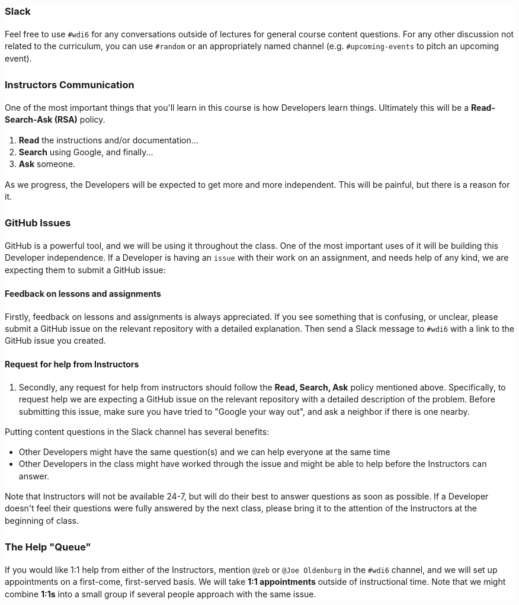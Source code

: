 ### Slack

Feel free to use ``#wdi6`` for any conversations outside of lectures for general course content questions. For any other discussion not related to the curriculum, you can use ``#random`` or an appropriately named channel (e.g. `#upcoming-events` to pitch an upcoming event).

### Instructors Communication

One of the most important things that you'll learn in this course is how Developers learn things. 
Ultimately this will be a **Read-Search-Ask (RSA)** policy.

 1. **Read** the instructions and/or documentation...
 2. **Search** using Google, and finally...
 3. **Ask** someone. 

As we progress, the Developers will be expected to get more and more independent.  This will be painful, but there is a reason for it.

### GitHub Issues

GitHub is a powerful tool, and we will be using it throughout the class.  One of the most important uses of it will be building this Developer independence.  If a Developer is having an `issue` with their work on an assignment, and needs help of any kind, we are expecting them to submit a GitHub issue:

#### Feedback on lessons and assignments

Firstly, feedback on lessons and assignments is always appreciated.  If you see something that is confusing, or unclear, please submit a GitHub issue on the relevant repository with a detailed explanation.  Then send a Slack message to `#wdi6` with a link to the GitHub issue you created.

#### Request for help from Instructors

1. Secondly, any request for help from instructors should follow the **Read, Search, Ask** policy mentioned above. Specifically, to request help we are expecting a GitHub issue on the relevant repository with a detailed description of the problem.  Before submitting this issue, make sure you have tried to "Google your way out", and ask a neighbor if there is one nearby.

Putting content questions in the Slack channel has several benefits:
- Other Developers might have the same question(s) and we can help everyone at the same time
- Other Developers in the class might have worked through the issue and might be able to help before the Instructors can
answer. 

Note that Instructors will not be available 24-7, but will do their best to answer questions as soon as possible. If a Developer doesn't feel their questions were fully answered by the next class, please bring it to the attention of the Instructors at the beginning of class.

### The Help "Queue"

If you would like 1:1 help from either of the Instructors, mention ``@zeb`` or ``@Joe Oldenburg`` in the ``#wdi6`` channel, and we will set up appointments on a first-come, first-served basis.  We will take **1:1 appointments** outside of instructional time. Note that we might combine **1:1s** into a small group if several people approach with the same issue.
